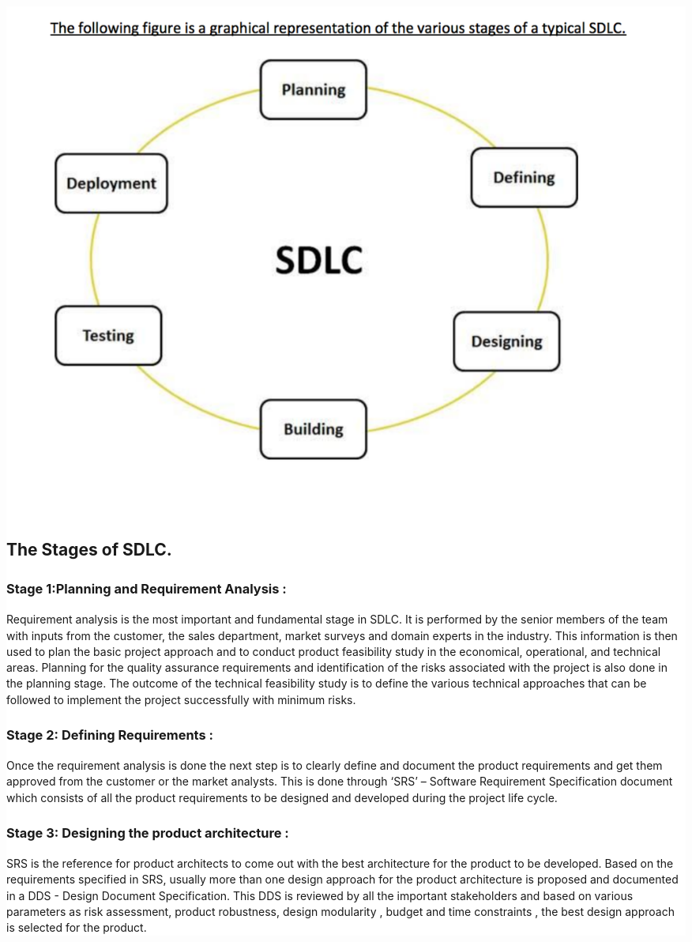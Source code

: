 ![SDLC](SDLC.png)


## The Stages of SDLC.

### Stage 1:Planning and Requirement Analysis :
Requirement analysis is the most important
and fundamental stage in SDLC. It is performed by the senior members of the team with inputs
from the customer, the sales department, market surveys and domain experts in the industry.
This information is then used to plan the basic project approach and to conduct product
feasibility study in the economical, operational, and technical areas.
Planning for the quality assurance requirements and identification of the risks associated with
the project is also done in the planning stage. The outcome of the technical feasibility study is
to define the various technical approaches that can be followed to implement the project
successfully with minimum risks.
### Stage 2: Defining Requirements :
Once the requirement analysis is done the next step is to
clearly define and document the product requirements and get them approved from the
customer or the market analysts. This is done through ‘SRS’ – Software Requirement
Specification document which consists of all the product requirements to be designed and
developed during the project life cycle.
### Stage 3: Designing the product architecture :
SRS is the reference for product architects to
come out with the best architecture for the product to be developed. Based on the
requirements specified in SRS, usually more than one design approach for the product
architecture is proposed and documented in a DDS - Design Document Specification. This DDS
is reviewed by all the important stakeholders and based on various parameters as risk
assessment, product robustness, design modularity , budget and time constraints , the best
design approach is selected for the product.